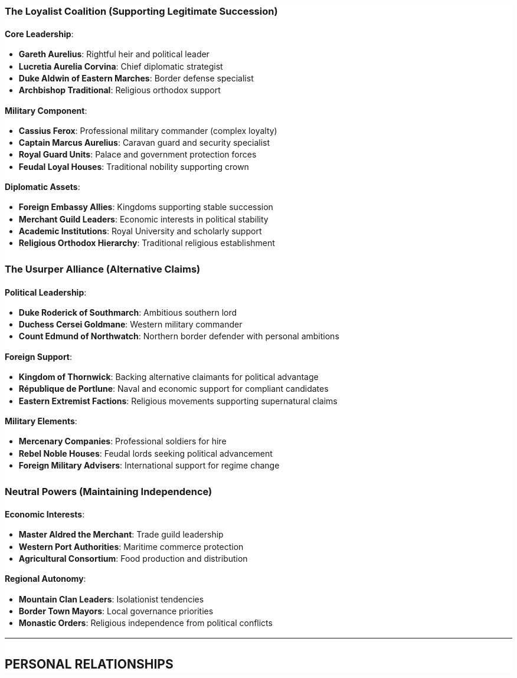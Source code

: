 ### The Loyalist Coalition (Supporting Legitimate Succession)

**Core Leadership**:
- **Gareth Aurelius**: Rightful heir and political leader
- **Lucretia Aurelia Corvina**: Chief diplomatic strategist
- **Duke Aldwin of Eastern Marches**: Border defense specialist
- **Archbishop Traditional**: Religious orthodox support

**Military Component**:
- **Cassius Ferox**: Professional military commander (complex loyalty)
- **Captain Marcus Aurelius**: Caravan guard and security specialist
- **Royal Guard Units**: Palace and government protection forces
- **Feudal Loyal Houses**: Traditional nobility supporting crown

**Diplomatic Assets**:
- **Foreign Embassy Allies**: Kingdoms supporting stable succession
- **Merchant Guild Leaders**: Economic interests in political stability
- **Academic Institutions**: Royal University and scholarly support
- **Religious Orthodox Hierarchy**: Traditional religious establishment

### The Usurper Alliance (Alternative Claims)

**Political Leadership**:
- **Duke Roderick of Southmarch**: Ambitious southern lord
- **Duchess Cersei Goldmane**: Western military commander
- **Count Edmund of Northwatch**: Northern border defender with personal ambitions

**Foreign Support**:
- **Kingdom of Thornwick**: Backing alternative claimants for political advantage
- **République de Portlune**: Naval and economic support for compliant candidates
- **Eastern Extremist Factions**: Religious movements supporting supernatural claims

**Military Elements**:
- **Mercenary Companies**: Professional soldiers for hire
- **Rebel Noble Houses**: Feudal lords seeking political advancement
- **Foreign Military Advisers**: International support for regime change

### Neutral Powers (Maintaining Independence)

**Economic Interests**:
- **Master Aldred the Merchant**: Trade guild leadership
- **Western Port Authorities**: Maritime commerce protection
- **Agricultural Consortium**: Food production and distribution

**Regional Autonomy**:
- **Mountain Clan Leaders**: Isolationist tendencies
- **Border Town Mayors**: Local governance priorities
- **Monastic Orders**: Religious independence from political conflicts

---

## PERSONAL RELATIONSHIPS
